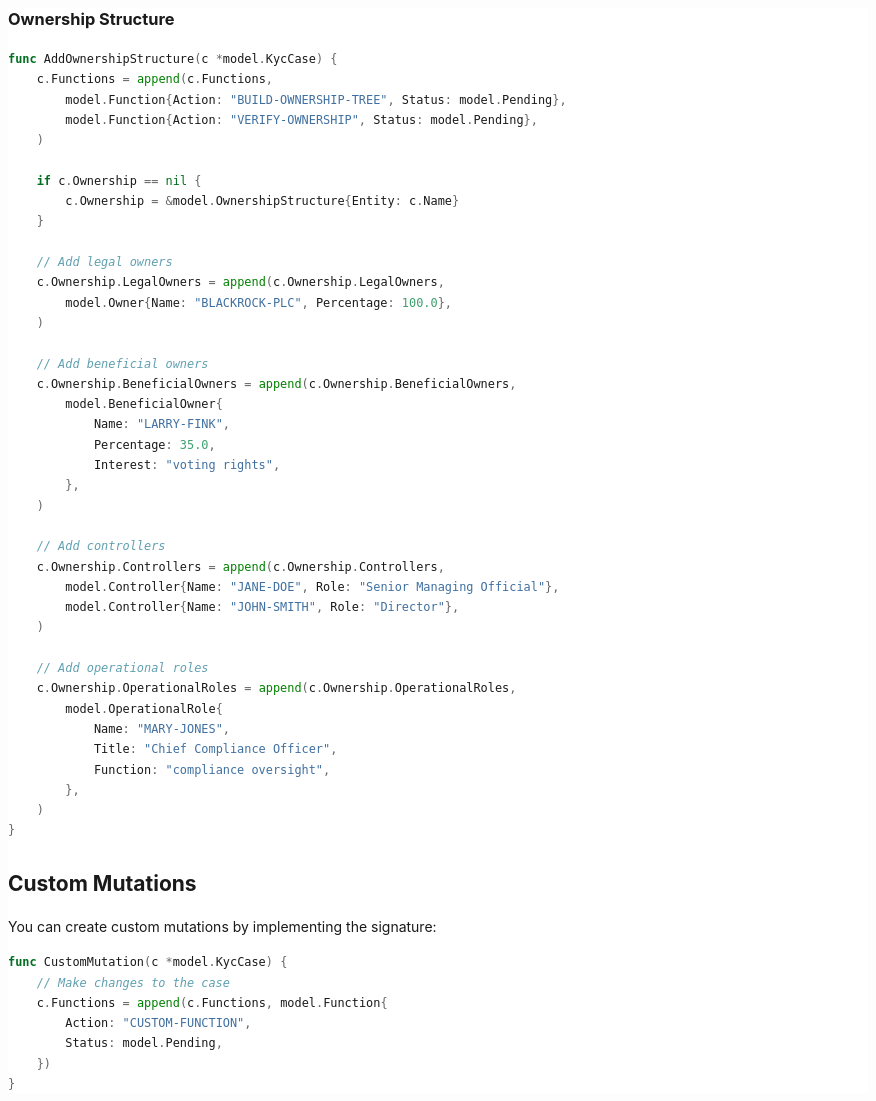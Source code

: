 ### Ownership Structure
```go
func AddOwnershipStructure(c *model.KycCase) {
    c.Functions = append(c.Functions,
        model.Function{Action: "BUILD-OWNERSHIP-TREE", Status: model.Pending},
        model.Function{Action: "VERIFY-OWNERSHIP", Status: model.Pending},
    )
    
    if c.Ownership == nil {
        c.Ownership = &model.OwnershipStructure{Entity: c.Name}
    }
    
    // Add legal owners
    c.Ownership.LegalOwners = append(c.Ownership.LegalOwners,
        model.Owner{Name: "BLACKROCK-PLC", Percentage: 100.0},
    )
    
    // Add beneficial owners
    c.Ownership.BeneficialOwners = append(c.Ownership.BeneficialOwners,
        model.BeneficialOwner{
            Name: "LARRY-FINK",
            Percentage: 35.0,
            Interest: "voting rights",
        },
    )
    
    // Add controllers
    c.Ownership.Controllers = append(c.Ownership.Controllers,
        model.Controller{Name: "JANE-DOE", Role: "Senior Managing Official"},
        model.Controller{Name: "JOHN-SMITH", Role: "Director"},
    )
    
    // Add operational roles
    c.Ownership.OperationalRoles = append(c.Ownership.OperationalRoles,
        model.OperationalRole{
            Name: "MARY-JONES",
            Title: "Chief Compliance Officer",
            Function: "compliance oversight",
        },
    )
}
```

## Custom Mutations

You can create custom mutations by implementing the signature:

```go
func CustomMutation(c *model.KycCase) {
    // Make changes to the case
    c.Functions = append(c.Functions, model.Function{
        Action: "CUSTOM-FUNCTION",
        Status: model.Pending,
    })
}
```
